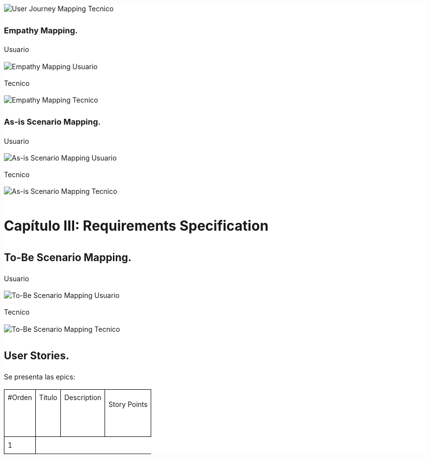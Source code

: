 ![User Journey Mapping Tecnico](https://lh6.googleusercontent.com/T8HifJnQegL3TFKJLF3QQ4hTfDBpAH2CepDt9VoYECSq_elNV-ZlDKnD6wCFnB_BBGGmDCiupEmXBujDvwyl0etwP7OBGp40REYLhbWXqz_L-zk2Nf-qNgG90hKnnRRtWTM1vj50aWpclWTEDTJtJtw)

### Empathy Mapping.

Usuario

![Empathy Mapping Usuario](https://lh5.googleusercontent.com/UJz9p8TfQJBtd4VeMod1gFnrmZTuSkgopiiEnAZP--3G_SCRfvIYO8EeZu4ZMLE54RknmWxa4fgK0zli-oyhCmNy5MnoajZb947mdYHS-GD-4T95rWo9uPtc3mtmHuWlaCPer1MXJhZwqE-ZNxdN8as)

Tecnico

![Empathy Mapping Tecnico](https://lh3.googleusercontent.com/xDSPhtMmQiamogiD6JaDqettw_lPK2gtGyof3tKWrub1Nff5trSn_QNgesrA8mpu4G87OuwpPfD3HmQglqS-MVknHrTa_QwKY8Ti6QuelPgZZKiazKy5vEFQqPjqU0UpXUhC0kQLCfj29zHeje6gshU)

### As-is Scenario Mapping.

Usuario

![As-is Scenario Mapping Usuario](https://lh3.googleusercontent.com/BKbSOSbeaXQD8LcCQyP6gb5JF_z0W15SM_sgQtivhaoJZOezVuntSOriznPff4mS_Cw23rTBBzyzICUgsKF0lm32Xc1cyhARu3ZW-YsGLJz4r_IpDiVq4oAyNqTP2X7bH5yCaAiTSkJP_pJTbtlx6mM)

Tecnico

![As-is Scenario Mapping Tecnico](https://lh4.googleusercontent.com/6L-D1dqcKmgsPZAjhZ-DuiP8AuxSRk_l57_0sr3WD_YiASh10P1-sgdmRlFiSeZPSLNNnmpkuHuPfewjvI2NVvgMYo3ZG3qfCE9aKkY9G7NQNckbNphVv2IrjW_T2IuK7-iCrkisWcRRSmlB7TJjhrg)

# Capítulo III: Requirements Specification

## To-Be Scenario Mapping.

Usuario

![To-Be Scenario Mapping Usuario](https://lh6.googleusercontent.com/w3h-a2VOjKgGEWOwxTKjnBfzsovffScEKFhpZUqx13qhWEDjtrCfnlYl1xAaTywXM68Y1b90_hCp6oqGim9xIThgVuPdydz6jpLQu7FprlAuaqb80P8D4-oLLbwQQF5bmdSg-YotiMZmfbF2lomU_74)

Tecnico

![To-Be Scenario Mapping Tecnico](https://lh5.googleusercontent.com/xOY0TcQ2i2FNdawYEL-g9Iiu4z8vlEMLJ6GhloBfChXy09TZsBsngsrZ4zf_fYtzxuOlqHNh4Ts_FwMyhRCN5aFyp7EUE0LOAJvgdOxJnh586KbBKGoU5EQbi1pP1qOoQ--txCgJ4azZtSDBL3q50iE)

## User Stories.

Se presenta las epics:
<table style=";">
    <tbody>
        <tr>
            <td style="border:1pt solid #000000;padding:5pt;vertical-align:top;">
                #Orden
            </td>
            <td style="border:1pt solid #000000;padding:5pt;vertical-align:top;">
                Titulo
            </td>
            <td style="border:1pt solid #000000;padding:5pt;vertical-align:top;">
                Description
            </td>
            <td style="border:1pt solid #000000;padding:5pt;vertical-align:top;">
                <p>
                    Story Points
                </p>
                <p>
                    &nbsp;
                </p>
            </td>
        </tr>
        <tr>
            <td style="border:1pt solid #000000;padding:5pt;vertical-align:top;">
                1
            </td>